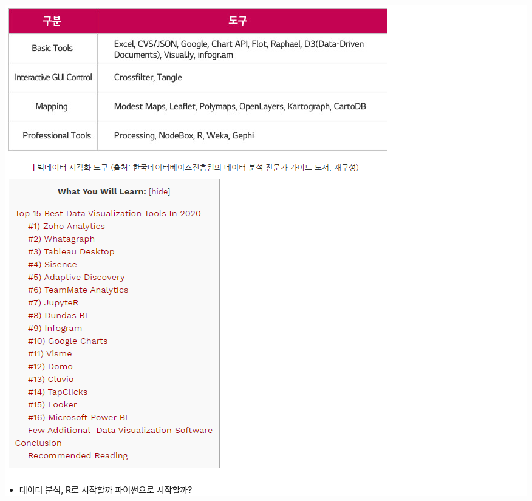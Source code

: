   ![](./img/wk01_dv_tool.png)
  [![](./img/wk01_dvTools15.png)](https://www.softwaretestinghelp.com/data-visualization-tools/)

  - [데이터 분석, R로 시작할까 파이썬으로 시작할까?](http://media.fastcampus.co.kr/knowledge/dataanalysis-python-r/)